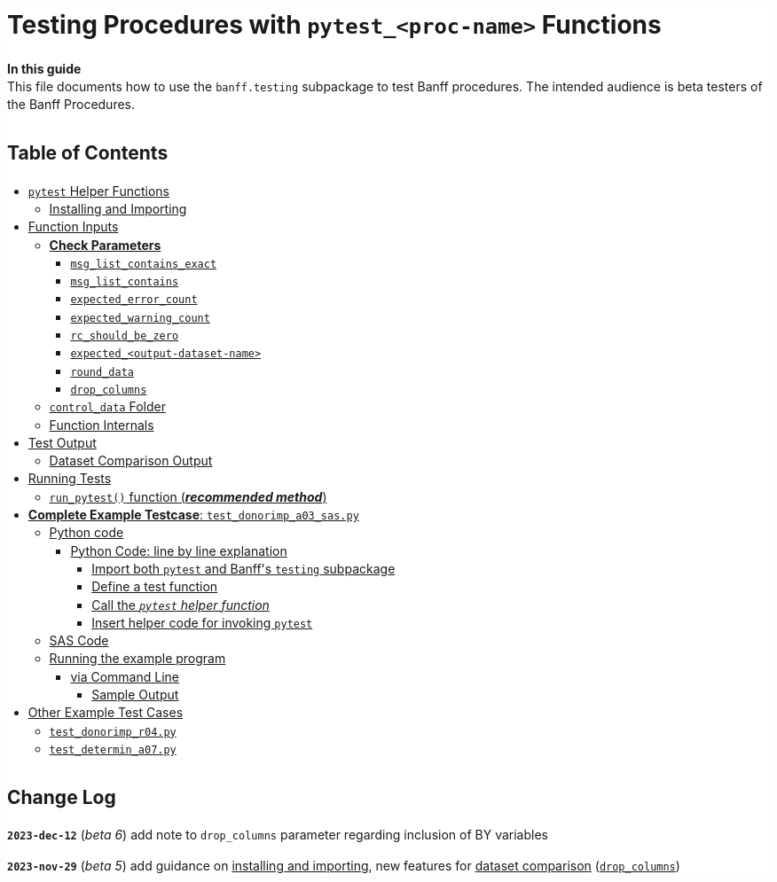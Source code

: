 # Testing Procedures with `pytest_<proc-name>` Functions

**In this guide**  
This file documents how to use the `banff.testing` subpackage to test Banff procedures.  The intended audience is beta testers of the Banff Procedures.  

## Table of Contents

- [`pytest` Helper Functions](#pytest-helper-functions)
  - [Installing and Importing](#installing-and-importing)
- [Function Inputs](#function-inputs)
  - [**Check Parameters**](#check-parameters)
    - [`msg_list_contains_exact`](#msg_list_contains_exact-str-list-of-str-defaults-to-empty-list)
    - [`msg_list_contains`](#msg_list_contains-str-list-of-str-defaults-to-empty-list)
    - [`expected_error_count`](#expected_error_count-integer-none-defaults-0)
    - [`expected_warning_count`](#expected_warning_count-integer-none-defaults-0)
    - [`rc_should_be_zero`](#rc_should_be_zero-bool-none-defaults-true)
    - [`expected_<output-dataset-name>`](#expected_output-dataset-name-input-dataset-none-defaults-none)
    - [`round_data`](#round_data-integer-none-defaults-none)
    - [`drop_columns`](#drop_columns-bool-none-str-list-of-str-defaults-true)
  - [`control_data` Folder](#control_data-folder)
  - [Function Internals](#function-internals)
- [Test Output](#test-output)
  - [Dataset Comparison Output](#dataset-comparison-output)
- [Running Tests](#running-tests)
  - [`run_pytest()` function (***recommended method***)](#run_pytest-function-recommended-method)
- [**Complete Example Testcase**: `test_donorimp_a03_sas.py`](#complete-example-testcase-test_donorimp_a03_sas.py)
  - [Python code](#python-code)
    - [Python Code: line by line explanation](#python-code-line-by-line-explanation)
      - [Import both `pytest` and Banff's `testing` subpackage](#import-both-pytest-and-banffs-testing-subpackage)
      - [Define a test function](#define-a-test-function)
      - [Call the *`pytest` helper function*](#call-the-pytest-helper-function)
      - [Insert helper code for invoking `pytest`](#insert-helper-code-for-invoking-pytest)
  - [SAS Code](#sas-code)
  - [Running the example program](#running-the-example-program)
    - [via Command Line](#via-command-line)
      - [Sample Output](#sample-output)
- [Other Example Test Cases](#other-example-test-cases)
  - [`test_donorimp_r04.py`](#test_donorimp_r04.py)
  - [`test_determin_a07.py`](#test_determin_a07.py)

## Change Log

**`2023-dec-12`** (*beta 6*) add note to `drop_columns` parameter regarding inclusion of BY variables

**`2023-nov-29`** (*beta 5*) add guidance on [installing and importing](#installing-and-importing), new features for [dataset comparison](#dataset-comparison-output) ([`drop_columns`](#drop_columns-bool-none-str-list-of-str-defaults-true))
